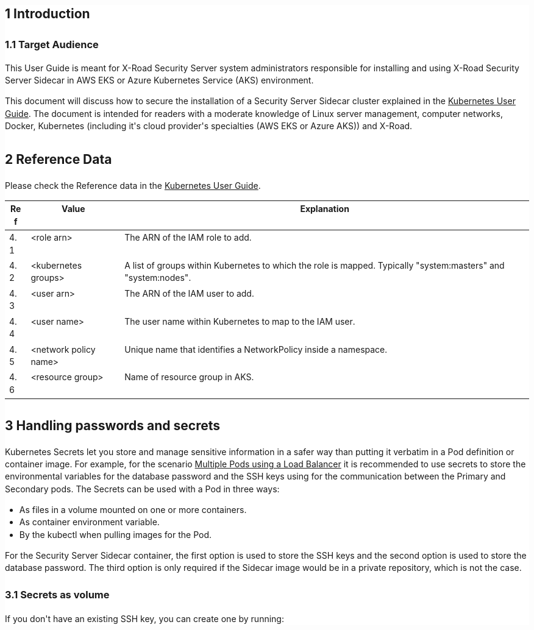 ## 1 Introduction

### 1.1 Target Audience

This User Guide is meant for X-Road Security Server system administrators responsible for installing and using X-Road Security Server Sidecar in AWS EKS or Azure Kubernetes Service (AKS) environment.

This document will discuss how to secure the installation of a Security Server Sidecar cluster explained in the [Kubernetes User Guide](kubernetes_security_server_sidecar_user_guide.md).
The document is intended for readers with a moderate knowledge of Linux server management, computer networks, Docker, Kubernetes (including it's cloud provider's specialties (AWS EKS or Azure AKS)) and X-Road.

## 2 Reference Data

Please check the Reference data in the [Kubernetes User Guide](kubernetes_security_server_sidecar_user_guide.md#44-reference-data).

| **Ref** | **Value**              | **Explanation**                                                                                                |
| ------- | ---------------------- | -------------------------------------------------------------------------------------------------------------- |
| 4.1     | \<role arn>            | The ARN of the IAM role to add.                                                                                |
| 4.2     | \<kubernetes groups>   | A list of groups within Kubernetes to which the role is mapped. Typically "system:masters" and "system:nodes". |
| 4.3     | \<user arn>            | The ARN of the IAM user to add.                                                                                |
| 4.4     | \<user name>           | The user name within Kubernetes to map to the IAM user.                                                        |
| 4.5     | \<network policy name> | Unique name that identifies a NetworkPolicy inside a namespace.                                                |
| 4.6     | \<resource group>      | Name of resource group in AKS.                                                                                 |

## 3 Handling passwords and secrets

Kubernetes Secrets let you store and manage sensitive information in a safer way than putting it verbatim in a Pod definition or container image. For example, for the scenario [Multiple Pods using a Load Balancer](kubernetes_security_server_sidecar_user_guide.md#23-multiple-pods-using-a-load-balancer) it is recommended to use secrets to store the environmental variables for the database password and the SSH keys using for the communication between the Primary and Secondary pods.
The Secrets can be used with a Pod in three ways:

* As files in a volume mounted on one or more containers.
* As container environment variable.
* By the kubectl when pulling images for the Pod.

For the Security Server Sidecar container, the first option is used to store the SSH keys and the second option is used to store the database password. The third option is only required if the Sidecar image would be in a private repository, which is not the case.

### 3.1 Secrets as volume

If you don't have an existing SSH key, you can create one by running:
